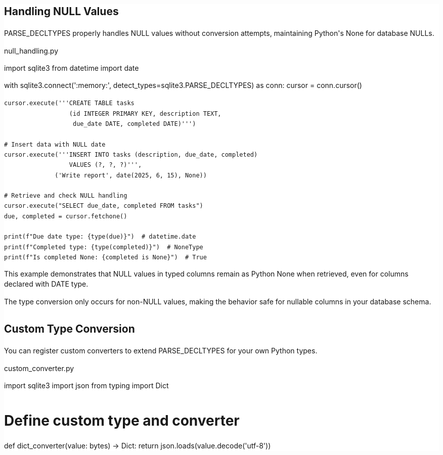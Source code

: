 ## Handling NULL Values

PARSE_DECLTYPES properly handles NULL values without conversion
attempts, maintaining Python's None for database NULLs.

null_handling.py
  

import sqlite3
from datetime import date

with sqlite3.connect(':memory:', detect_types=sqlite3.PARSE_DECLTYPES) as conn:
    cursor = conn.cursor()
    
    cursor.execute('''CREATE TABLE tasks
                      (id INTEGER PRIMARY KEY, description TEXT, 
                       due_date DATE, completed DATE)''')
    
    # Insert data with NULL date
    cursor.execute('''INSERT INTO tasks (description, due_date, completed)
                      VALUES (?, ?, ?)''',
                  ('Write report', date(2025, 6, 15), None))
    
    # Retrieve and check NULL handling
    cursor.execute("SELECT due_date, completed FROM tasks")
    due, completed = cursor.fetchone()
    
    print(f"Due date type: {type(due)}")  # datetime.date
    print(f"Completed type: {type(completed)}")  # NoneType
    print(f"Is completed None: {completed is None}")  # True

This example demonstrates that NULL values in typed columns remain as Python
None when retrieved, even for columns declared with DATE type.

The type conversion only occurs for non-NULL values, making the behavior safe
for nullable columns in your database schema.

## Custom Type Conversion

You can register custom converters to extend PARSE_DECLTYPES for
your own Python types.

custom_converter.py
  

import sqlite3
import json
from typing import Dict

# Define custom type and converter
def dict_converter(value: bytes) -&gt; Dict:
    return json.loads(value.decode('utf-8'))
